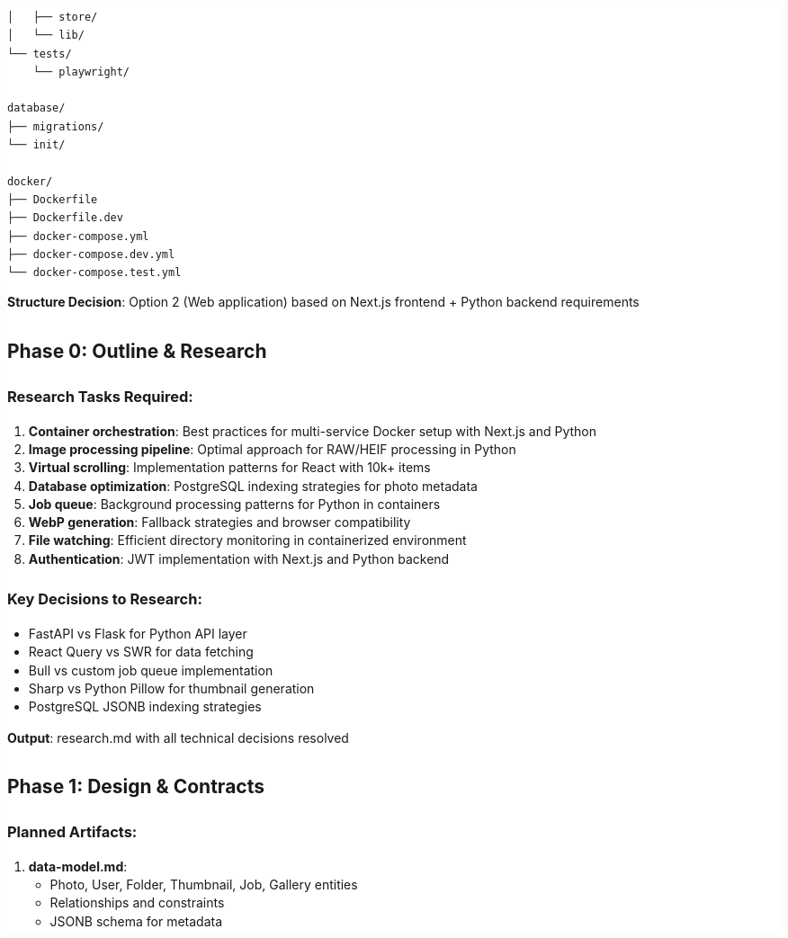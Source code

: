 ```
│   ├── store/
│   └── lib/
└── tests/
    └── playwright/

database/
├── migrations/
└── init/

docker/
├── Dockerfile
├── Dockerfile.dev
├── docker-compose.yml
├── docker-compose.dev.yml
└── docker-compose.test.yml
```

**Structure Decision**: Option 2 (Web application) based on Next.js frontend + Python backend requirements

## Phase 0: Outline & Research

### Research Tasks Required:
1. **Container orchestration**: Best practices for multi-service Docker setup with Next.js and Python
2. **Image processing pipeline**: Optimal approach for RAW/HEIF processing in Python
3. **Virtual scrolling**: Implementation patterns for React with 10k+ items
4. **Database optimization**: PostgreSQL indexing strategies for photo metadata
5. **Job queue**: Background processing patterns for Python in containers
6. **WebP generation**: Fallback strategies and browser compatibility
7. **File watching**: Efficient directory monitoring in containerized environment
8. **Authentication**: JWT implementation with Next.js and Python backend

### Key Decisions to Research:
- FastAPI vs Flask for Python API layer
- React Query vs SWR for data fetching
- Bull vs custom job queue implementation
- Sharp vs Python Pillow for thumbnail generation
- PostgreSQL JSONB indexing strategies

**Output**: research.md with all technical decisions resolved

## Phase 1: Design & Contracts

### Planned Artifacts:
1. **data-model.md**: 
   - Photo, User, Folder, Thumbnail, Job, Gallery entities
   - Relationships and constraints
   - JSONB schema for metadata
